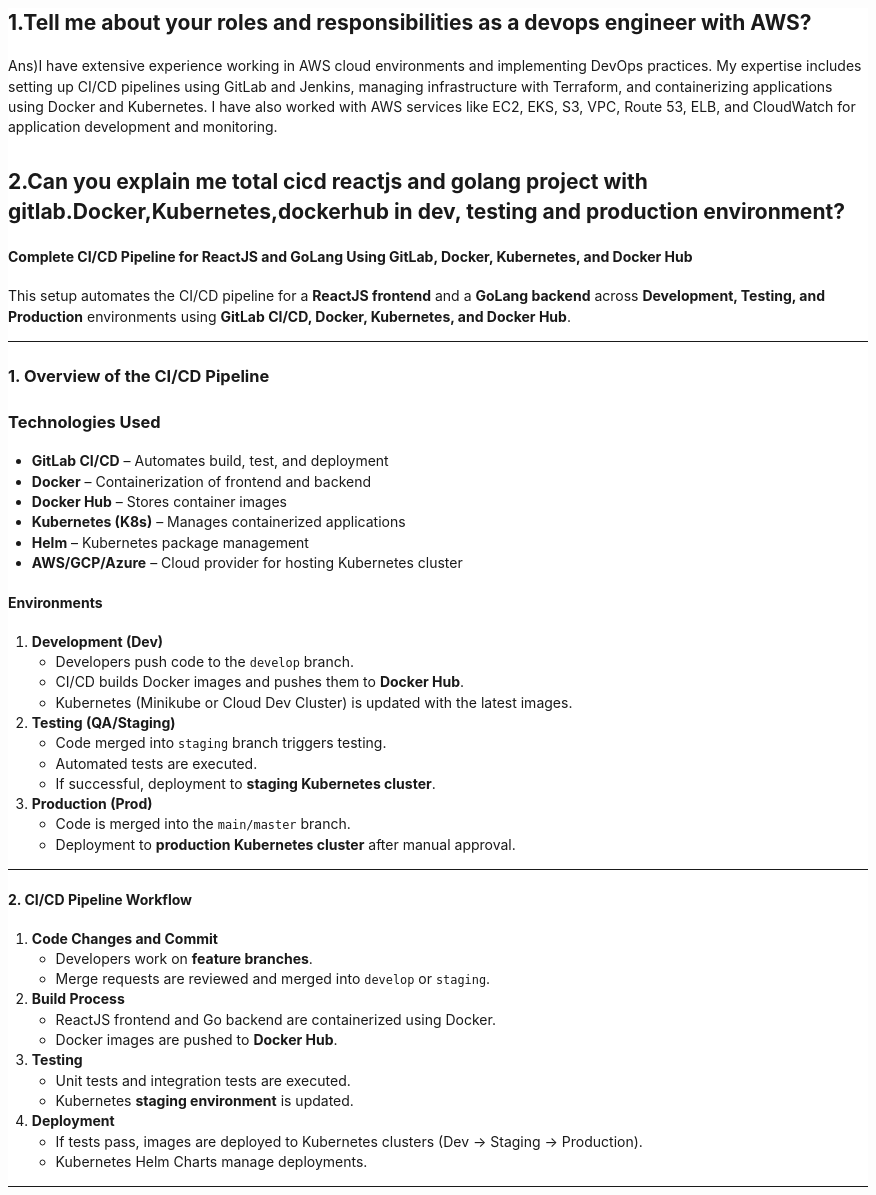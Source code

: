 

## 1.Tell me about your roles and responsibilities as a devops engineer with AWS?
Ans)I have extensive experience working in AWS cloud environments and implementing DevOps practices. My expertise includes setting up CI/CD pipelines using GitLab and Jenkins, managing infrastructure with Terraform, and containerizing applications using Docker and Kubernetes. I have also worked with AWS services like EC2, EKS, S3, VPC, Route 53, ELB, and CloudWatch for application development and monitoring.


## 2.Can you explain me total cicd reactjs and golang project with gitlab.Docker,Kubernetes,dockerhub in dev, testing and  production environment?

#### **Complete CI/CD Pipeline for ReactJS and GoLang Using GitLab, Docker, Kubernetes, and Docker Hub**  

This setup automates the CI/CD pipeline for a **ReactJS frontend** and a **GoLang backend** across **Development, Testing, and Production** environments using **GitLab CI/CD, Docker, Kubernetes, and Docker Hub**.  

---

### **1. Overview of the CI/CD Pipeline**  

### **Technologies Used**
- **GitLab CI/CD** – Automates build, test, and deployment
- **Docker** – Containerization of frontend and backend
- **Docker Hub** – Stores container images
- **Kubernetes (K8s)** – Manages containerized applications
- **Helm** – Kubernetes package management
- **AWS/GCP/Azure** – Cloud provider for hosting Kubernetes cluster  

#### **Environments**  
1. **Development (Dev)**
   - Developers push code to the `develop` branch.
   - CI/CD builds Docker images and pushes them to **Docker Hub**.
   - Kubernetes (Minikube or Cloud Dev Cluster) is updated with the latest images.
2. **Testing (QA/Staging)**
   - Code merged into `staging` branch triggers testing.
   - Automated tests are executed.
   - If successful, deployment to **staging Kubernetes cluster**.
3. **Production (Prod)**
   - Code is merged into the `main/master` branch.
   - Deployment to **production Kubernetes cluster** after manual approval.

---

#### **2. CI/CD Pipeline Workflow**  

1. **Code Changes and Commit**
   - Developers work on **feature branches**.
   - Merge requests are reviewed and merged into `develop` or `staging`.
2. **Build Process**
   - ReactJS frontend and Go backend are containerized using Docker.
   - Docker images are pushed to **Docker Hub**.
3. **Testing**
   - Unit tests and integration tests are executed.
   - Kubernetes **staging environment** is updated.
4. **Deployment**
   - If tests pass, images are deployed to Kubernetes clusters (Dev → Staging → Production).
   - Kubernetes Helm Charts manage deployments.

---